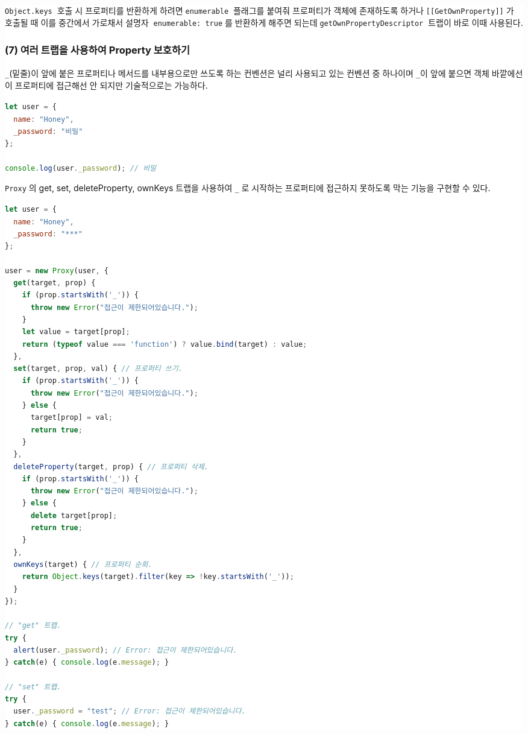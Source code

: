 ```jsx
```

`Object.keys`  호출 시 프로퍼티를 반환하게 하려면 `enumerable`  플래그를 붙여줘 프로퍼티가 객체에 존재하도록 하거나 `[[GetOwnProperty]]` 가 호출될 때 이를 중간에서 가로채서 설명자  `enumerable: true` 를 반환하게 해주면 되는데 `getOwnPropertyDescriptor`  트랩이 바로 이때 사용된다.

### (7) 여러 트랩을 사용하여 Property 보호하기

`_`(밑줄)이 앞에 붙은 프로퍼티나 메서드를 내부용으로만 쓰도록 하는 컨벤션은 널리 사용되고 있는 컨벤션 중 하나이며 `_`이 앞에 붙으면 객체 바깥에선 이 프로퍼티에 접근해선 안 되지만 기술적으로는 가능하다.

```jsx
let user = {
  name: "Honey",
  _password: "비밀"
};

console.log(user._password); // 비밀
```

`Proxy` 의 get, set, deleteProperty, ownKeys 트랩을 사용하여 `_` 로 시작하는 프로퍼티에 접근하지 못하도록 막는 기능을 구현할 수 있다.

```jsx
let user = {
  name: "Honey",
  _password: "***"
};

user = new Proxy(user, {
  get(target, prop) {
    if (prop.startsWith('_')) {
      throw new Error("접근이 제한되어있습니다.");
    }
    let value = target[prop];
    return (typeof value === 'function') ? value.bind(target) : value;
  },
  set(target, prop, val) { // 프로퍼티 쓰기.
    if (prop.startsWith('_')) {
      throw new Error("접근이 제한되어있습니다.");
    } else {
      target[prop] = val;
      return true;
    }
  },
  deleteProperty(target, prop) { // 프로퍼티 삭제.
    if (prop.startsWith('_')) {
      throw new Error("접근이 제한되어있습니다.");
    } else {
      delete target[prop];
      return true;
    }
  },
  ownKeys(target) { // 프로퍼티 순회.
    return Object.keys(target).filter(key => !key.startsWith('_'));
  }
});

// "get" 트랩.
try {
  alert(user._password); // Error: 접근이 제한되어있습니다.
} catch(e) { console.log(e.message); }

// "set" 트랩.
try {
  user._password = "test"; // Error: 접근이 제한되어있습니다.
} catch(e) { console.log(e.message); }
```